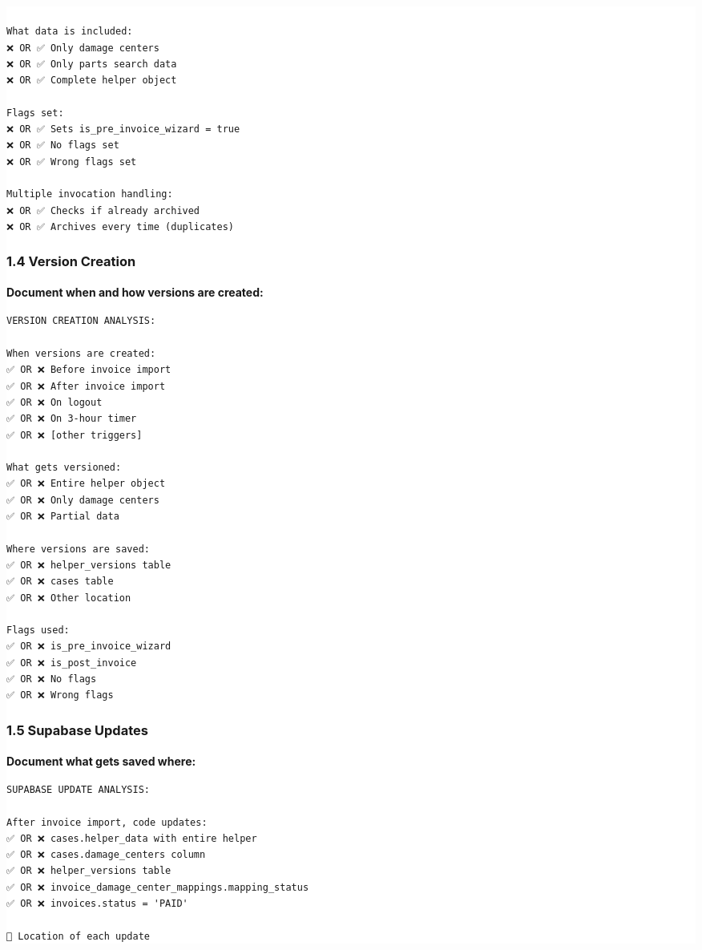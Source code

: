 ```

What data is included:
❌ OR ✅ Only damage centers
❌ OR ✅ Only parts search data  
❌ OR ✅ Complete helper object

Flags set:
❌ OR ✅ Sets is_pre_invoice_wizard = true
❌ OR ✅ No flags set
❌ OR ✅ Wrong flags set

Multiple invocation handling:
❌ OR ✅ Checks if already archived
❌ OR ✅ Archives every time (duplicates)
```

### 1.4 Version Creation

**Document when and how versions are created:**

```
VERSION CREATION ANALYSIS:

When versions are created:
✅ OR ❌ Before invoice import
✅ OR ❌ After invoice import
✅ OR ❌ On logout
✅ OR ❌ On 3-hour timer
✅ OR ❌ [other triggers]

What gets versioned:
✅ OR ❌ Entire helper object
✅ OR ❌ Only damage centers
✅ OR ❌ Partial data

Where versions are saved:
✅ OR ❌ helper_versions table
✅ OR ❌ cases table
✅ OR ❌ Other location

Flags used:
✅ OR ❌ is_pre_invoice_wizard
✅ OR ❌ is_post_invoice
✅ OR ❌ No flags
✅ OR ❌ Wrong flags
```

### 1.5 Supabase Updates

**Document what gets saved where:**

```
SUPABASE UPDATE ANALYSIS:

After invoice import, code updates:
✅ OR ❌ cases.helper_data with entire helper
✅ OR ❌ cases.damage_centers column
✅ OR ❌ helper_versions table
✅ OR ❌ invoice_damage_center_mappings.mapping_status
✅ OR ❌ invoices.status = 'PAID'

📍 Location of each update
```
